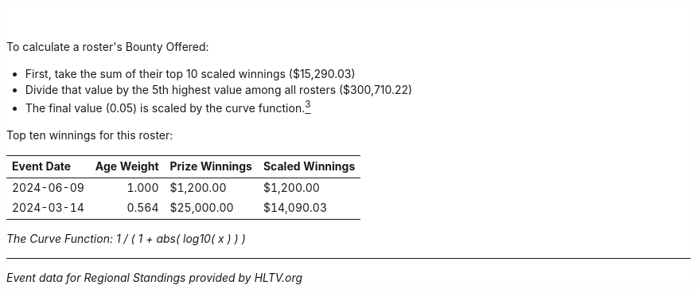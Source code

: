 <br />
<span id="table2"></span><br />
To calculate a roster's Bounty Offered:<br />

- First, take the sum of their top 10 scaled winnings ($15,290.03)
- Divide that value by the 5th highest value among all rosters ($300,710.22)
- The final value (0.05) is scaled by the curve function.[<sup>3</sup>](#curveFunction)

Top ten winnings for this roster:<br />

| Event Date | Age Weight | Prize Winnings | Scaled Winnings |
| :- | -: | :- | :- |
| 2024-06-09 |      1.000 | $1,200.00      | $1,200.00       |
| 2024-03-14 |      0.564 | $25,000.00     | $14,090.03      |


<span id="curveFunction"></span>_The Curve Function: 1 / ( 1 + abs( log10( x ) ) )_<br />

---
_Event data for Regional Standings provided by HLTV.org_<br />
